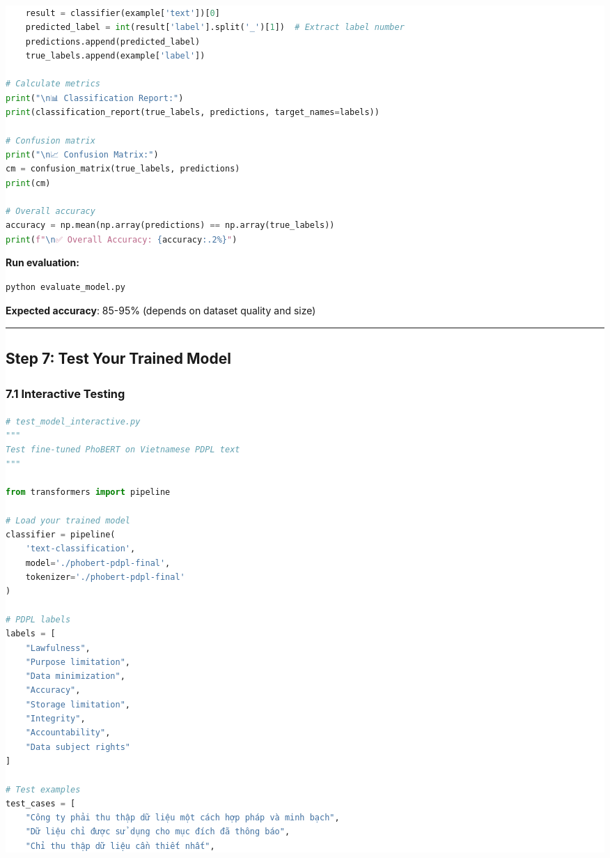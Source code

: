 ```python
    result = classifier(example['text'])[0]
    predicted_label = int(result['label'].split('_')[1])  # Extract label number
    predictions.append(predicted_label)
    true_labels.append(example['label'])

# Calculate metrics
print("\n📊 Classification Report:")
print(classification_report(true_labels, predictions, target_names=labels))

# Confusion matrix
print("\n📈 Confusion Matrix:")
cm = confusion_matrix(true_labels, predictions)
print(cm)

# Overall accuracy
accuracy = np.mean(np.array(predictions) == np.array(true_labels))
print(f"\n✅ Overall Accuracy: {accuracy:.2%}")
```

**Run evaluation:**
```bash
python evaluate_model.py
```

**Expected accuracy**: 85-95% (depends on dataset quality and size)

---

## **Step 7: Test Your Trained Model**

### **7.1 Interactive Testing**

```python
# test_model_interactive.py
"""
Test fine-tuned PhoBERT on Vietnamese PDPL text
"""

from transformers import pipeline

# Load your trained model
classifier = pipeline(
    'text-classification',
    model='./phobert-pdpl-final',
    tokenizer='./phobert-pdpl-final'
)

# PDPL labels
labels = [
    "Lawfulness",
    "Purpose limitation",
    "Data minimization",
    "Accuracy",
    "Storage limitation",
    "Integrity",
    "Accountability",
    "Data subject rights"
]

# Test examples
test_cases = [
    "Công ty phải thu thập dữ liệu một cách hợp pháp và minh bạch",
    "Dữ liệu chỉ được sử dụng cho mục đích đã thông báo",
    "Chỉ thu thập dữ liệu cần thiết nhất",
```